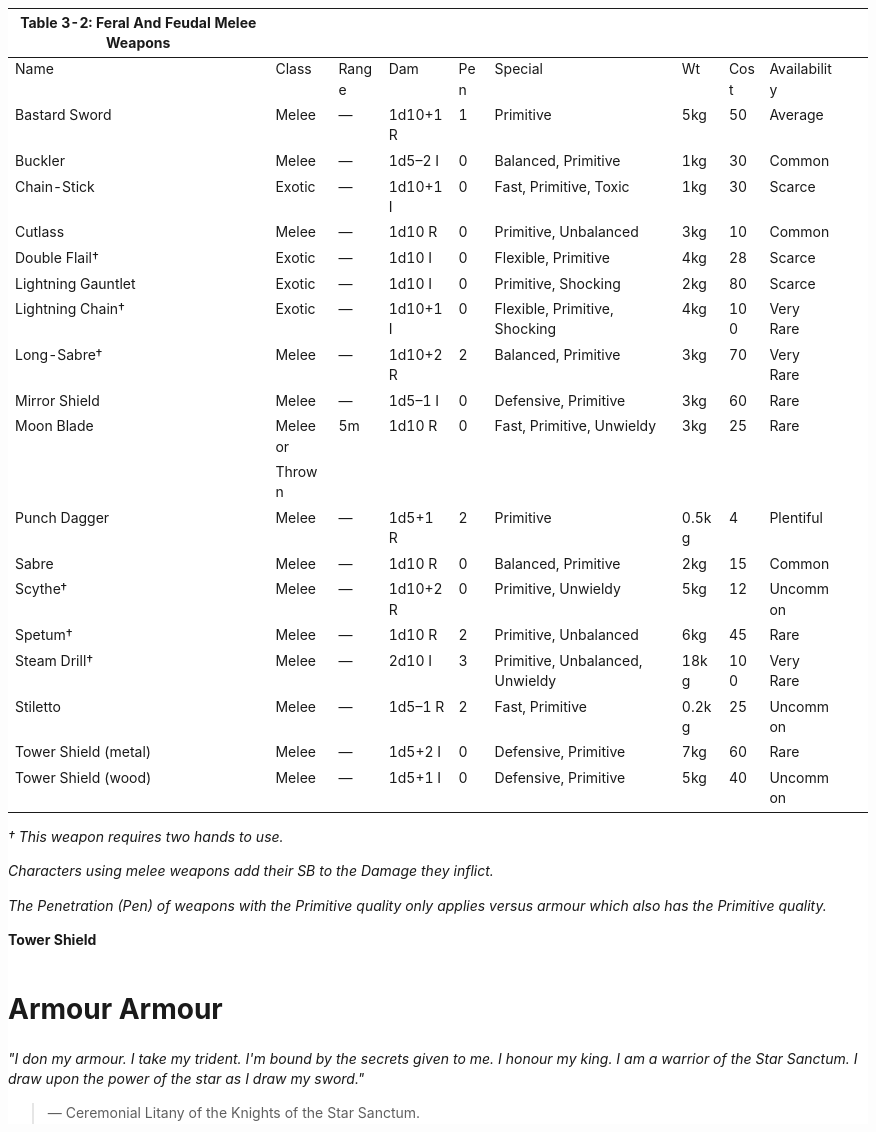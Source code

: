 | Table 3-2: Feral And Feudal Melee Weapons |          |       |          |     |                                 |       |      |              |  |  |
|-------------------------------------------|----------|-------|----------|-----|---------------------------------|-------|------|--------------|--|--|
| Name                                      | Class    | Range | Dam      | Pen | Special                         | Wt    | Cost | Availability |  |  |
| Bastard Sword                             | Melee    | —     | 1d10+1 R | 1   | Primitive                       | 5kg   | 50   | Average      |  |  |
| Buckler                                   | Melee    | —     | 1d5–2 I  | 0   | Balanced, Primitive             | 1kg   | 30   | Common       |  |  |
| Chain-Stick                               | Exotic   | —     | 1d10+1 I | 0   | Fast, Primitive, Toxic          | 1kg   | 30   | Scarce       |  |  |
| Cutlass                                   | Melee    | —     | 1d10 R   | 0   | Primitive, Unbalanced           | 3kg   | 10   | Common       |  |  |
| Double Flail†                             | Exotic   | —     | 1d10 I   | 0   | Flexible, Primitive             | 4kg   | 28   | Scarce       |  |  |
| Lightning Gauntlet                        | Exotic   | —     | 1d10 I   | 0   | Primitive, Shocking             | 2kg   | 80   | Scarce       |  |  |
| Lightning Chain†                          | Exotic   | —     | 1d10+1 I | 0   | Flexible, Primitive, Shocking   | 4kg   | 100  | Very Rare    |  |  |
| Long-Sabre†                               | Melee    | —     | 1d10+2 R | 2   | Balanced, Primitive             | 3kg   | 70   | Very Rare    |  |  |
| Mirror Shield                             | Melee    | —     | 1d5–1 I  | 0   | Defensive, Primitive            | 3kg   | 60   | Rare         |  |  |
| Moon Blade                                | Melee or | 5m    | 1d10 R   | 0   | Fast, Primitive, Unwieldy       | 3kg   | 25   | Rare         |  |  |
|                                           | Thrown   |       |          |     |                                 |       |      |              |  |  |
| Punch Dagger                              | Melee    | —     | 1d5+1 R  | 2   | Primitive                       | 0.5kg | 4    | Plentiful    |  |  |
| Sabre                                     | Melee    | —     | 1d10 R   | 0   | Balanced, Primitive             | 2kg   | 15   | Common       |  |  |
| Scythe†                                   | Melee    | —     | 1d10+2 R | 0   | Primitive, Unwieldy             | 5kg   | 12   | Uncommon     |  |  |
| Spetum†                                   | Melee    | —     | 1d10 R   | 2   | Primitive, Unbalanced           | 6kg   | 45   | Rare         |  |  |
| Steam Drill†                              | Melee    | —     | 2d10 I   | 3   | Primitive, Unbalanced, Unwieldy | 18kg  | 100  | Very Rare    |  |  |
| Stiletto                                  | Melee    | —     | 1d5–1 R  | 2   | Fast, Primitive                 | 0.2kg | 25   | Uncommon     |  |  |
| Tower Shield (metal)                      | Melee    | —     | 1d5+2 I  | 0   | Defensive, Primitive            | 7kg   | 60   | Rare         |  |  |
| Tower Shield (wood)                       | Melee    | —     | 1d5+1 I  | 0   | Defensive, Primitive            | 5kg   | 40   | Uncommon     |  |  |

*† This weapon requires two hands to use.*

*Characters using melee weapons add their SB to the Damage they inflict.* 

*The Penetration (Pen) of weapons with the Primitive quality only applies versus armour which also has the Primitive quality.*

**Tower Shield**

# Armour Armour

<span id="page-100-0"></span>*"I don my armour. I take my trident. I'm bound by the secrets given to me. I honour my king. I am a warrior of the Star Sanctum. I draw upon the power of the star as I draw my sword."*

> — Ceremonial Litany of the Knights of the Star Sanctum.
